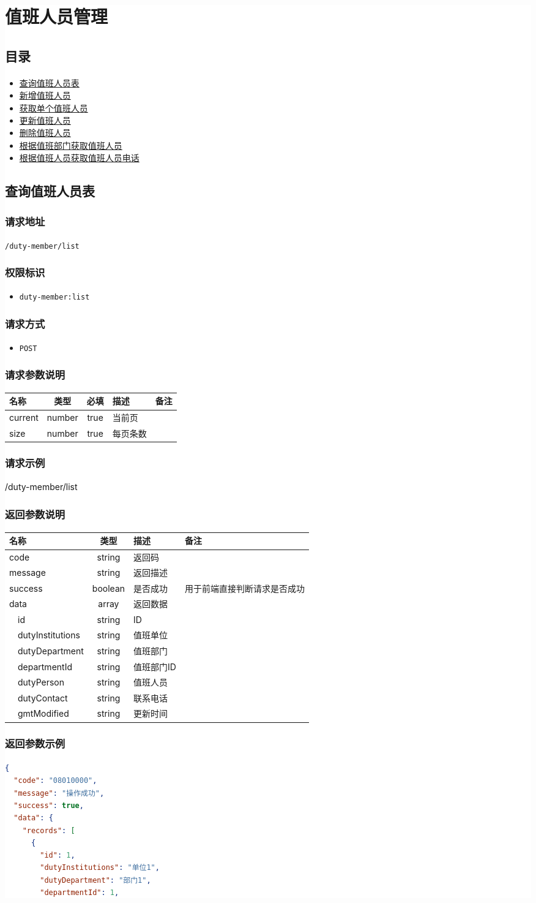 # 值班人员管理
## 目录
- [查询值班人员表](#查询人员表)
- [新增值班人员](#新增值班人员)
- [获取单个值班人员](获取单个值班人员)
- [更新值班人员](#更新值班人员)
- [删除值班人员](#删除值班人员)
- [根据值班部门获取值班人员](#根据单位获取值班人员)
- [根据值班人员获取值班人员电话](#根据值班人员获取值班人员电话)

## 查询值班人员表
### 请求地址
```
/duty-member/list
```

### 权限标识
- `duty-member:list`

### 请求方式
- `POST`

### 请求参数说明
名称 | 类型 | 必填 | 描述 | 备注
:--- | :---: | :---: | :--- | :---
current | number | true | 当前页 |
size | number | true | 每页条数 |

### 请求示例
/duty-member/list

### 返回参数说明
名称 | 类型 | 描述 | 备注
:--- | :---: | :--- | :---
code | string | 返回码 | 
message | string | 返回描述 | 
success | boolean | 是否成功 | 用于前端直接判断请求是否成功
data | array | 返回数据 | 
&emsp;id | string | ID | 
&emsp;dutyInstitutions | string | 值班单位 | 
&emsp;dutyDepartment | string | 值班部门 |
&emsp;departmentId | string | 值班部门ID |
&emsp;dutyPerson | string | 值班人员 | 
&emsp;dutyContact|string|联系电话
&emsp;gmtModified|string|更新时间

### 返回参数示例
```json
{
  "code": "08010000",
  "message": "操作成功",
  "success": true,
  "data": {
    "records": [
      {
        "id": 1,
        "dutyInstitutions": "单位1",
        "dutyDepartment": "部门1",
        "departmentId": 1,
```